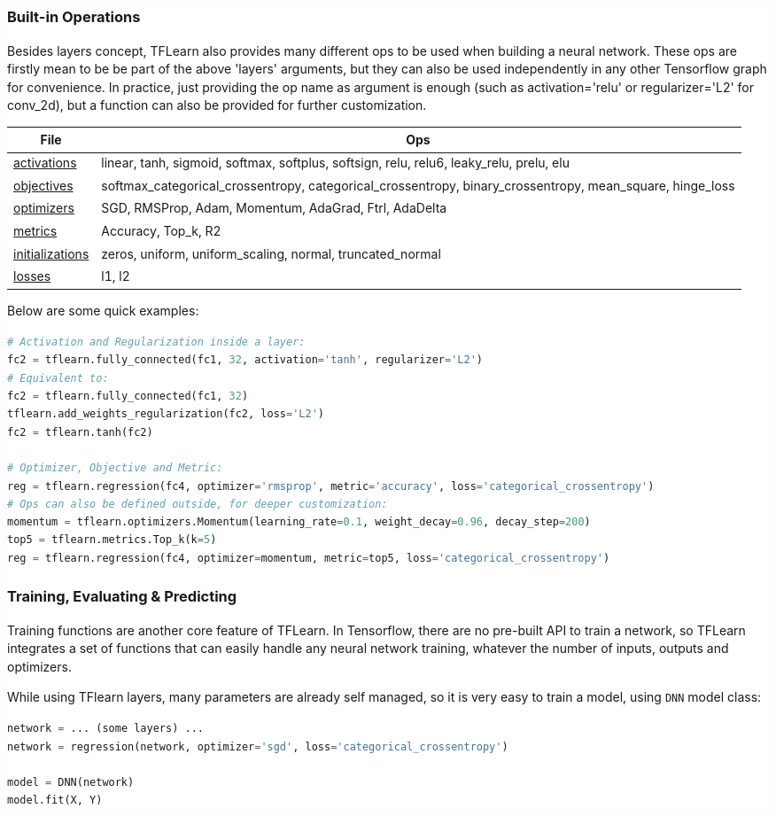 ### Built-in Operations

Besides layers concept, TFLearn also provides many different ops to be used when building a neural network. These ops are firstly mean to be be part of the above 'layers' arguments, but they can also be used independently in any other Tensorflow graph for convenience. In practice, just providing the op name as argument is enough (such as activation='relu' or regularizer='L2' for conv_2d), but a function can also be provided for further customization.

File | Ops
-----|----
[activations](http://tflearn.org/activations) | linear, tanh, sigmoid, softmax, softplus, softsign, relu, relu6, leaky_relu, prelu, elu
[objectives](http://tflearn.org/objectives) | softmax_categorical_crossentropy, categorical_crossentropy, binary_crossentropy, mean_square, hinge_loss
[optimizers](http://tflearn.org/optimizers) | SGD, RMSProp, Adam, Momentum, AdaGrad, Ftrl, AdaDelta
[metrics](http://tflearn.org/metrics) | Accuracy, Top_k, R2
[initializations](http://tflearn.org/initializations) | zeros, uniform, uniform_scaling, normal, truncated_normal
[losses](http://tflearn.org/losses) | l1, l2

Below are some quick examples:

```python
# Activation and Regularization inside a layer:
fc2 = tflearn.fully_connected(fc1, 32, activation='tanh', regularizer='L2')
# Equivalent to:
fc2 = tflearn.fully_connected(fc1, 32)
tflearn.add_weights_regularization(fc2, loss='L2')
fc2 = tflearn.tanh(fc2)

# Optimizer, Objective and Metric:
reg = tflearn.regression(fc4, optimizer='rmsprop', metric='accuracy', loss='categorical_crossentropy')
# Ops can also be defined outside, for deeper customization:
momentum = tflearn.optimizers.Momentum(learning_rate=0.1, weight_decay=0.96, decay_step=200)
top5 = tflearn.metrics.Top_k(k=5)
reg = tflearn.regression(fc4, optimizer=momentum, metric=top5, loss='categorical_crossentropy')
```

### Training, Evaluating & Predicting

Training functions are another core feature of TFLearn. In Tensorflow, there are no pre-built API to train a network, so TFLearn integrates a set of functions that can easily handle any neural network training, whatever the number of inputs, outputs and optimizers.

While using TFlearn layers, many parameters are already self managed, so it is very easy to train a model, using `DNN` model class:

```python
network = ... (some layers) ...
network = regression(network, optimizer='sgd', loss='categorical_crossentropy')

model = DNN(network)
model.fit(X, Y)
```
